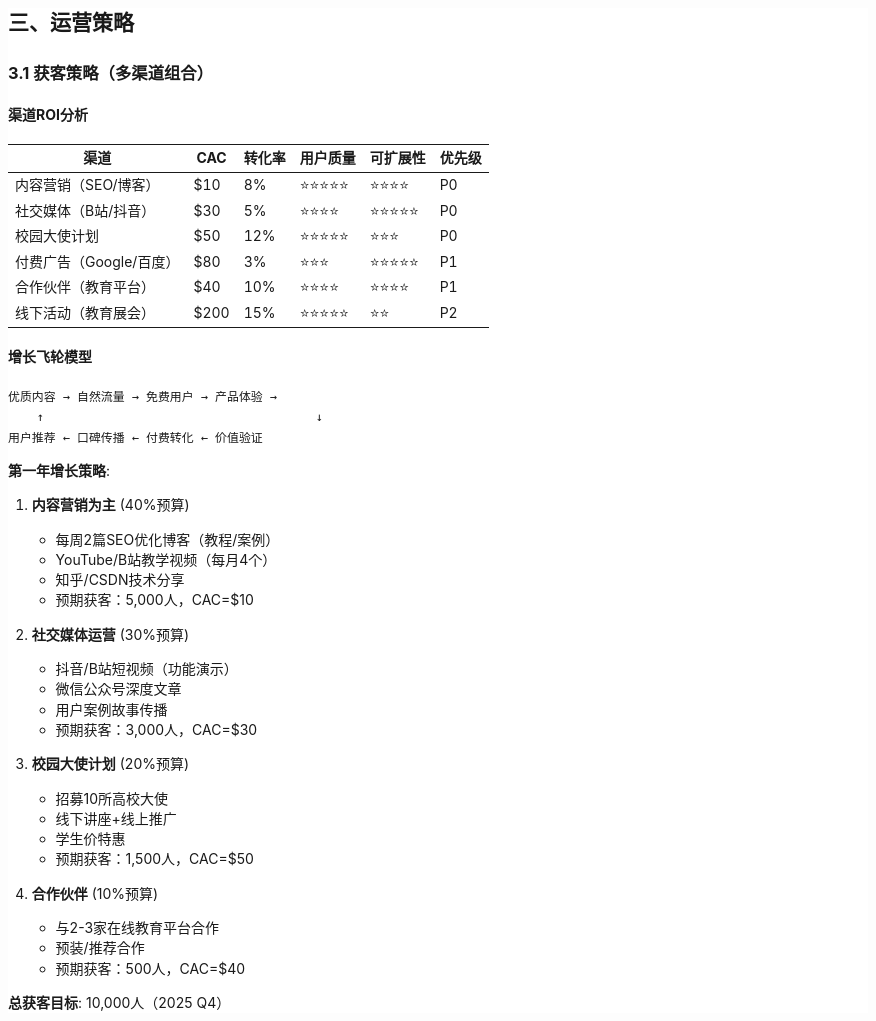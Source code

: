 
## 三、运营策略

### 3.1 获客策略（多渠道组合）

#### 渠道ROI分析

| 渠道 | CAC | 转化率 | 用户质量 | 可扩展性 | 优先级 |
|------|-----|--------|---------|---------|--------|
| 内容营销（SEO/博客） | $10 | 8% | ⭐⭐⭐⭐⭐ | ⭐⭐⭐⭐ | P0 |
| 社交媒体（B站/抖音） | $30 | 5% | ⭐⭐⭐⭐ | ⭐⭐⭐⭐⭐ | P0 |
| 校园大使计划 | $50 | 12% | ⭐⭐⭐⭐⭐ | ⭐⭐⭐ | P0 |
| 付费广告（Google/百度） | $80 | 3% | ⭐⭐⭐ | ⭐⭐⭐⭐⭐ | P1 |
| 合作伙伴（教育平台） | $40 | 10% | ⭐⭐⭐⭐ | ⭐⭐⭐⭐ | P1 |
| 线下活动（教育展会） | $200 | 15% | ⭐⭐⭐⭐⭐ | ⭐⭐ | P2 |

#### 增长飞轮模型

```
优质内容 → 自然流量 → 免费用户 → 产品体验 → 
    ↑                                      ↓
用户推荐 ← 口碑传播 ← 付费转化 ← 价值验证
```

**第一年增长策略**:

1. **内容营销为主** (40%预算)
   - 每周2篇SEO优化博客（教程/案例）
   - YouTube/B站教学视频（每月4个）
   - 知乎/CSDN技术分享
   - 预期获客：5,000人，CAC=$10

2. **社交媒体运营** (30%预算)
   - 抖音/B站短视频（功能演示）
   - 微信公众号深度文章
   - 用户案例故事传播
   - 预期获客：3,000人，CAC=$30

3. **校园大使计划** (20%预算)
   - 招募10所高校大使
   - 线下讲座+线上推广
   - 学生价特惠
   - 预期获客：1,500人，CAC=$50

4. **合作伙伴** (10%预算)
   - 与2-3家在线教育平台合作
   - 预装/推荐合作
   - 预期获客：500人，CAC=$40

**总获客目标**: 10,000人（2025 Q4）
